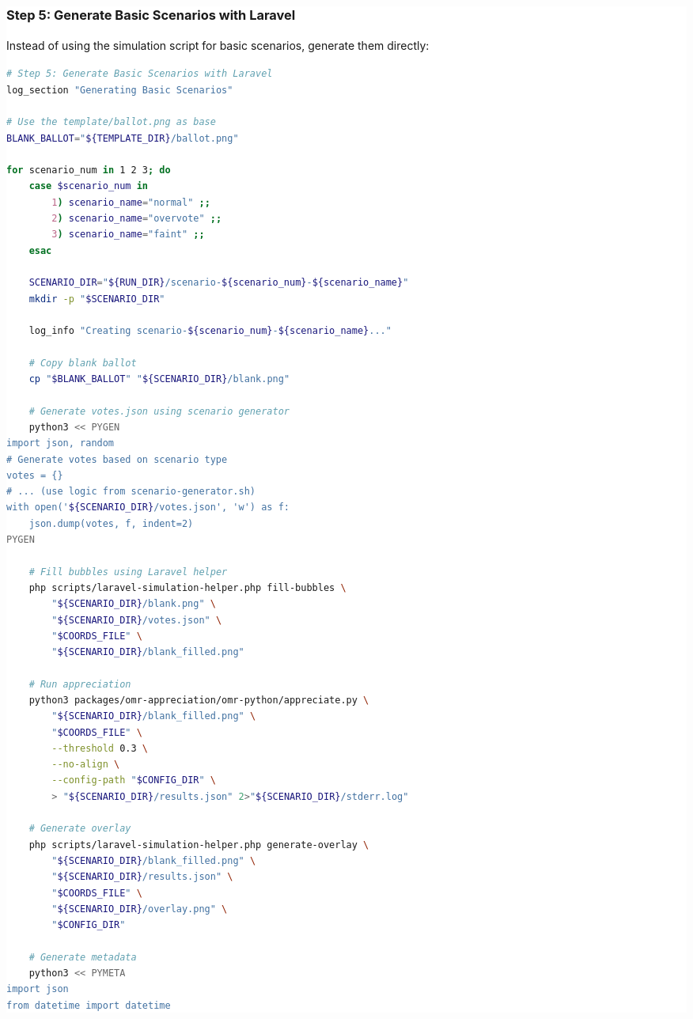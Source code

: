### Step 5: Generate Basic Scenarios with Laravel

Instead of using the simulation script for basic scenarios, generate them directly:

```bash
# Step 5: Generate Basic Scenarios with Laravel
log_section "Generating Basic Scenarios"

# Use the template/ballot.png as base
BLANK_BALLOT="${TEMPLATE_DIR}/ballot.png"

for scenario_num in 1 2 3; do
    case $scenario_num in
        1) scenario_name="normal" ;;
        2) scenario_name="overvote" ;;
        3) scenario_name="faint" ;;
    esac
    
    SCENARIO_DIR="${RUN_DIR}/scenario-${scenario_num}-${scenario_name}"
    mkdir -p "$SCENARIO_DIR"
    
    log_info "Creating scenario-${scenario_num}-${scenario_name}..."
    
    # Copy blank ballot
    cp "$BLANK_BALLOT" "${SCENARIO_DIR}/blank.png"
    
    # Generate votes.json using scenario generator
    python3 << PYGEN
import json, random
# Generate votes based on scenario type
votes = {}
# ... (use logic from scenario-generator.sh)
with open('${SCENARIO_DIR}/votes.json', 'w') as f:
    json.dump(votes, f, indent=2)
PYGEN
    
    # Fill bubbles using Laravel helper
    php scripts/laravel-simulation-helper.php fill-bubbles \
        "${SCENARIO_DIR}/blank.png" \
        "${SCENARIO_DIR}/votes.json" \
        "$COORDS_FILE" \
        "${SCENARIO_DIR}/blank_filled.png"
    
    # Run appreciation
    python3 packages/omr-appreciation/omr-python/appreciate.py \
        "${SCENARIO_DIR}/blank_filled.png" \
        "$COORDS_FILE" \
        --threshold 0.3 \
        --no-align \
        --config-path "$CONFIG_DIR" \
        > "${SCENARIO_DIR}/results.json" 2>"${SCENARIO_DIR}/stderr.log"
    
    # Generate overlay
    php scripts/laravel-simulation-helper.php generate-overlay \
        "${SCENARIO_DIR}/blank_filled.png" \
        "${SCENARIO_DIR}/results.json" \
        "$COORDS_FILE" \
        "${SCENARIO_DIR}/overlay.png" \
        "$CONFIG_DIR"
    
    # Generate metadata
    python3 << PYMETA
import json
from datetime import datetime
```